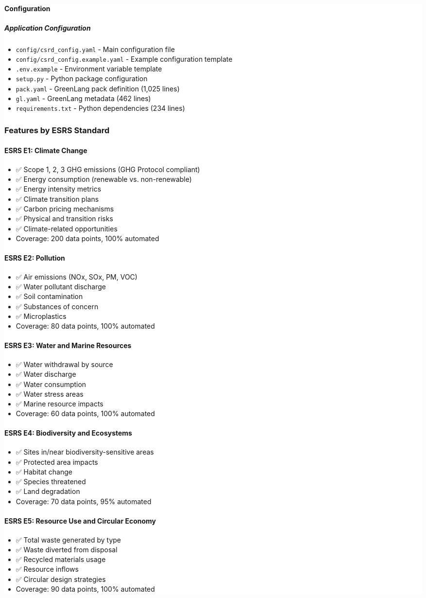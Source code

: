 #### Configuration

##### Application Configuration
- `config/csrd_config.yaml` - Main configuration file
- `config/csrd_config.example.yaml` - Example configuration template
- `.env.example` - Environment variable template
- `setup.py` - Python package configuration
- `pack.yaml` - GreenLang pack definition (1,025 lines)
- `gl.yaml` - GreenLang metadata (462 lines)
- `requirements.txt` - Python dependencies (234 lines)

### Features by ESRS Standard

#### ESRS E1: Climate Change
- ✅ Scope 1, 2, 3 GHG emissions (GHG Protocol compliant)
- ✅ Energy consumption (renewable vs. non-renewable)
- ✅ Energy intensity metrics
- ✅ Climate transition plans
- ✅ Carbon pricing mechanisms
- ✅ Physical and transition risks
- ✅ Climate-related opportunities
- Coverage: 200 data points, 100% automated

#### ESRS E2: Pollution
- ✅ Air emissions (NOx, SOx, PM, VOC)
- ✅ Water pollutant discharge
- ✅ Soil contamination
- ✅ Substances of concern
- ✅ Microplastics
- Coverage: 80 data points, 100% automated

#### ESRS E3: Water and Marine Resources
- ✅ Water withdrawal by source
- ✅ Water discharge
- ✅ Water consumption
- ✅ Water stress areas
- ✅ Marine resource impacts
- Coverage: 60 data points, 100% automated

#### ESRS E4: Biodiversity and Ecosystems
- ✅ Sites in/near biodiversity-sensitive areas
- ✅ Protected area impacts
- ✅ Habitat change
- ✅ Species threatened
- ✅ Land degradation
- Coverage: 70 data points, 95% automated

#### ESRS E5: Resource Use and Circular Economy
- ✅ Total waste generated by type
- ✅ Waste diverted from disposal
- ✅ Recycled materials usage
- ✅ Resource inflows
- ✅ Circular design strategies
- Coverage: 90 data points, 100% automated
